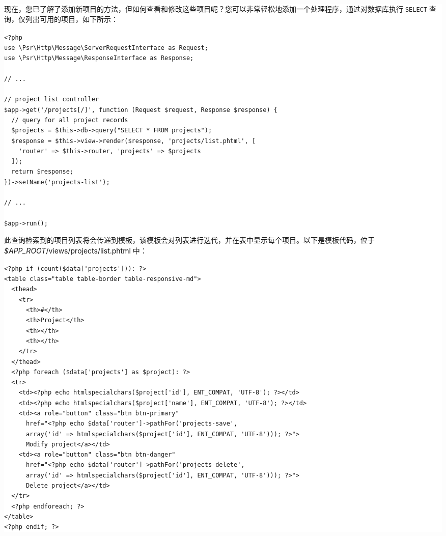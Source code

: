现在，您已了解了添加新项目的方法，但如何查看和修改这些项目呢？您可以非常轻松地添加一个处理程序，通过对数据库执行 `SELECT` 查询，仅列出可用的项目，如下所示：

```
<?php
use \Psr\Http\Message\ServerRequestInterface as Request;
use \Psr\Http\Message\ResponseInterface as Response;

// ...

// project list controller
$app->get('/projects[/]', function (Request $request, Response $response) {
  // query for all project records
  $projects = $this->db->query("SELECT * FROM projects");
  $response = $this->view->render($response, 'projects/list.phtml', [
    'router' => $this->router, 'projects' => $projects
  ]);
  return $response;
})->setName('projects-list');

// ...

$app->run(); 
```

此查询检索到的项目列表将会传递到模板，该模板会对列表进行迭代，并在表中显示每个项目。以下是模板代码，位于 *$APP_ROOT*/views/projects/list.phtml 中：

```
<?php if (count($data['projects'])): ?>
<table class="table table-border table-responsive-md">
  <thead>
    <tr>
      <th>#</th>
      <th>Project</th>
      <th></th>
      <th></th>
    </tr>
  </thead>
  <?php foreach ($data['projects'] as $project): ?>
  <tr>
    <td><?php echo htmlspecialchars($project['id'], ENT_COMPAT, 'UTF-8'); ?></td>
    <td><?php echo htmlspecialchars($project['name'], ENT_COMPAT, 'UTF-8'); ?></td>
    <td><a role="button" class="btn btn-primary"
      href="<?php echo $data['router']->pathFor('projects-save',
      array('id' => htmlspecialchars($project['id'], ENT_COMPAT, 'UTF-8'))); ?>">
      Modify project</a></td>
    <td><a role="button" class="btn btn-danger"
      href="<?php echo $data['router']->pathFor('projects-delete',
      array('id' => htmlspecialchars($project['id'], ENT_COMPAT, 'UTF-8'))); ?>">
      Delete project</a></td>
  </tr>
  <?php endforeach; ?>
</table>
<?php endif; ?> 
```
